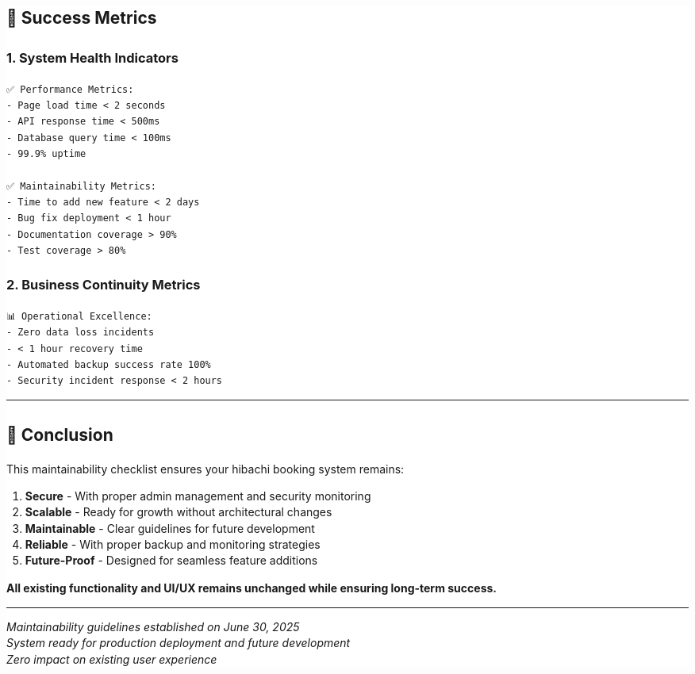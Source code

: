 
## 🎯 Success Metrics

### 1. **System Health Indicators**
```
✅ Performance Metrics:
- Page load time < 2 seconds
- API response time < 500ms
- Database query time < 100ms
- 99.9% uptime

✅ Maintainability Metrics:
- Time to add new feature < 2 days
- Bug fix deployment < 1 hour
- Documentation coverage > 90%
- Test coverage > 80%
```

### 2. **Business Continuity Metrics**
```
📊 Operational Excellence:
- Zero data loss incidents
- < 1 hour recovery time
- Automated backup success rate 100%
- Security incident response < 2 hours
```

---

## 🎉 Conclusion

This maintainability checklist ensures your hibachi booking system remains:

1. **Secure** - With proper admin management and security monitoring
2. **Scalable** - Ready for growth without architectural changes
3. **Maintainable** - Clear guidelines for future development
4. **Reliable** - With proper backup and monitoring strategies
5. **Future-Proof** - Designed for seamless feature additions

**All existing functionality and UI/UX remains unchanged while ensuring long-term success.**

---

*Maintainability guidelines established on June 30, 2025*  
*System ready for production deployment and future development*  
*Zero impact on existing user experience*

